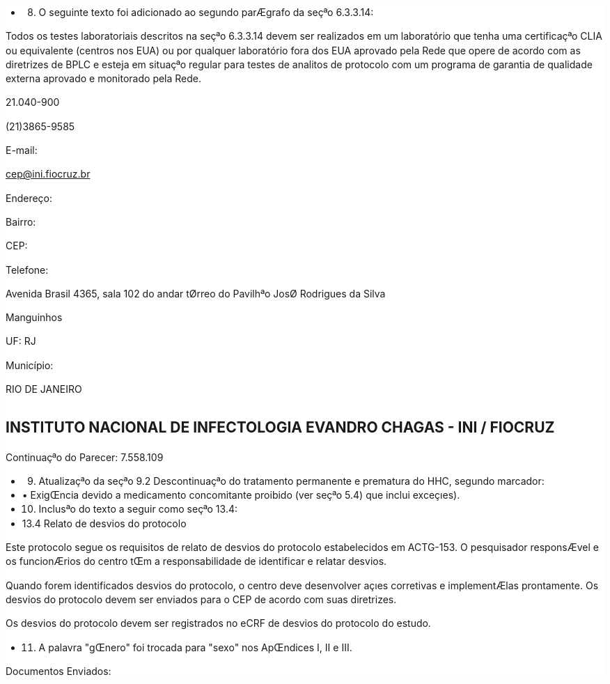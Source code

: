 - 8.  O seguinte texto foi adicionado ao segundo parÆgrafo da seçªo 6.3.3.14:

Todos os testes laboratoriais descritos na seçªo 6.3.3.14 devem ser realizados em um laboratório que tenha uma certificaçªo CLIA ou equivalente (centros nos EUA) ou por qualquer laboratório fora dos EUA aprovado pela Rede que opere de acordo com as diretrizes de BPLC e esteja em situaçªo regular para testes de analitos de protocolo com um programa de garantia de qualidade externa aprovado e monitorado pela Rede.

21.040-900

(21)3865-9585

E-mail:

cep@ini.fiocruz.br

Endereço:

Bairro:

CEP:

Telefone:

Avenida Brasil 4365, sala 102 do andar tØrreo do Pavilhªo JosØ Rodrigues da Silva

Manguinhos

UF: RJ

Município:

RIO DE JANEIRO

## INSTITUTO NACIONAL DE INFECTOLOGIA EVANDRO CHAGAS - INI / FIOCRUZ



Continuaçªo do Parecer: 7.558.109

- 9.  Atualizaçªo da seçªo 9.2 Descontinuaçªo do tratamento permanente e prematura do HHC, segundo marcador:
- • ExigŒncia devido a medicamento concomitante proibido (ver seçªo 5.4) que inclui exceçıes).
- 10. Inclusªo do texto a seguir como seçªo 13.4:
- 13.4   Relato de desvios do protocolo

Este protocolo segue os requisitos de relato de desvios do protocolo estabelecidos em ACTG-153. O pesquisador responsÆvel e os funcionÆrios do centro tŒm a responsabilidade de identificar e relatar desvios.

Quando forem identificados desvios do protocolo, o centro deve desenvolver açıes corretivas e implementÆlas prontamente. Os desvios do protocolo devem ser enviados para o CEP de acordo com suas diretrizes.

Os desvios do protocolo devem ser registrados no eCRF de desvios do protocolo do estudo.

- 11. A palavra "gŒnero" foi trocada para "sexo" nos ApŒndices I, II e III.

Documentos Enviados:
